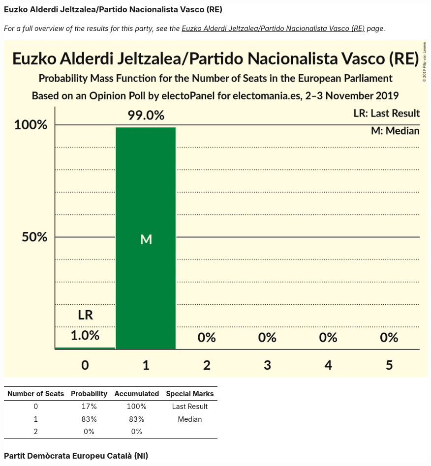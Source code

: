 ### Euzko Alderdi Jeltzalea/Partido Nacionalista Vasco (RE)

*For a full overview of the results for this party, see the [Euzko Alderdi Jeltzalea/Partido Nacionalista Vasco (RE)](party-euzkoalderdijeltzaleapartidonacionalistavascore.html) page.*

![Graph with seats probability mass function not yet produced](2019-11-03-electoPanel-seats-pmf-euzkoalderdijeltzaleapartidonacionalistavascore.png "Seats Probability Mass Function")

| Number of Seats | Probability | Accumulated | Special Marks |
|:---------------:|:-----------:|:-----------:|:-------------:|
| 0 | 17% | 100% | Last Result |
| 1 | 83% | 83% | Median |
| 2 | 0% | 0% |  |

### Partit Demòcrata Europeu Català (NI)
